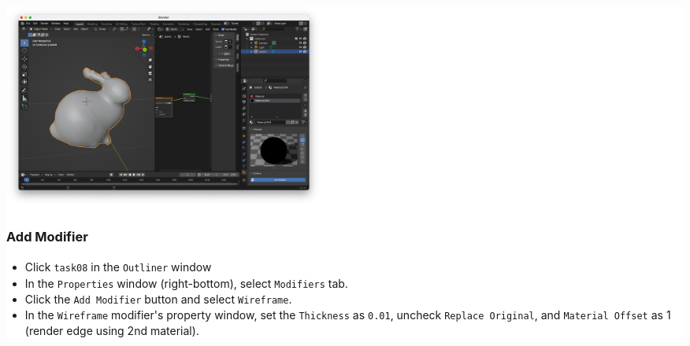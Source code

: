<img src="doc_imgs/material_added.png" width="400">

### Add Modifier 
- Click `task08` in the `Outliner` window
- In the `Properties` window (right-bottom), select `Modifiers` tab.
- Click the `Add Modifier` button and select `Wireframe`.
- In the `Wireframe` modifier's property window, set the `Thickness` as `0.01`, uncheck `Replace Original`, and `Material Offset` as 1 (render edge using 2nd material).
